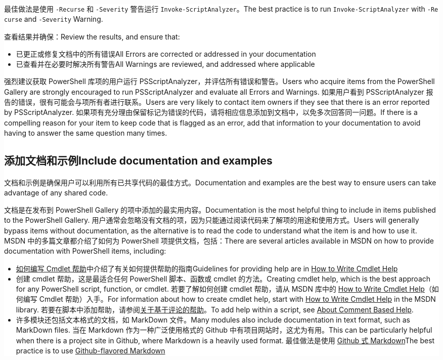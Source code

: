 <span data-ttu-id="0d2b1-132">最佳做法是使用 `-Recurse` 和 `-Severity` 警告运行 `Invoke-ScriptAnalyzer`。</span><span class="sxs-lookup"><span data-stu-id="0d2b1-132">The best practice is to run `Invoke-ScriptAnalyzer` with `-Recurse` and `-Severity` Warning.</span></span>

<span data-ttu-id="0d2b1-133">查看结果并确保：</span><span class="sxs-lookup"><span data-stu-id="0d2b1-133">Review the results, and ensure that:</span></span>

* <span data-ttu-id="0d2b1-134">已更正或修复文档中的所有错误</span><span class="sxs-lookup"><span data-stu-id="0d2b1-134">All Errors are corrected or addressed in your documentation</span></span>
* <span data-ttu-id="0d2b1-135">已查看并在必要时解决所有警告</span><span class="sxs-lookup"><span data-stu-id="0d2b1-135">All Warnings are reviewed, and addressed where applicable</span></span>

<span data-ttu-id="0d2b1-136">强烈建议获取 PowerShell 库项的用户运行 PSScriptAnalyzer，并评估所有错误和警告。</span><span class="sxs-lookup"><span data-stu-id="0d2b1-136">Users who acquire items from the PowerShell Gallery are strongly encouraged to run PSScriptAnalyzer and evaluate all Errors and Warnings.</span></span>
<span data-ttu-id="0d2b1-137">如果用户看到 PSScriptAnalyzer 报告的错误，很有可能会与项所有者进行联系。</span><span class="sxs-lookup"><span data-stu-id="0d2b1-137">Users are very likely to contact item owners if they see that there is an error reported by PSScriptAnalyzer.</span></span>
<span data-ttu-id="0d2b1-138">如果项有充分理由保留标记为错误的代码，请将相应信息添加到文档中，以免多次回答同一问题。</span><span class="sxs-lookup"><span data-stu-id="0d2b1-138">If there is a compelling reason for your item to keep code that is flagged as an error, add that information to your documentation to avoid having to answer the same question many times.</span></span>

## <a name="include-documentation-and-examples"></a><span data-ttu-id="0d2b1-139">添加文档和示例</span><span class="sxs-lookup"><span data-stu-id="0d2b1-139">Include documentation and examples</span></span>

<span data-ttu-id="0d2b1-140">文档和示例是确保用户可以利用所有已共享代码的最佳方式。</span><span class="sxs-lookup"><span data-stu-id="0d2b1-140">Documentation and examples are the best way to ensure users can take advantage of any shared code.</span></span>

<span data-ttu-id="0d2b1-141">文档是在发布到 PowerShell Gallery 的项中添加的最实用内容。</span><span class="sxs-lookup"><span data-stu-id="0d2b1-141">Documentation is the most helpful thing to include in items published to the PowerShell Gallery.</span></span>
<span data-ttu-id="0d2b1-142">用户通常会忽略没有文档的项，因为只能通过阅读代码来了解项的用途和使用方式。</span><span class="sxs-lookup"><span data-stu-id="0d2b1-142">Users will generally bypass items without documentation, as the alternative is to read the code to understand what the item is and how to use it.</span></span>
<span data-ttu-id="0d2b1-143">MSDN 中的多篇文章都介绍了如何为 PowerShell 项提供文档，包括：</span><span class="sxs-lookup"><span data-stu-id="0d2b1-143">There are several articles available in MSDN on how to provide documentation with PowerShell items, including:</span></span>

* <span data-ttu-id="0d2b1-144">[如何编写 Cmdlet 帮助](https://go.microsoft.com/fwlink/?LinkID=123415)中介绍了有关如何提供帮助的指南</span><span class="sxs-lookup"><span data-stu-id="0d2b1-144">Guidelines for providing help are in [How to Write Cmdlet Help](https://go.microsoft.com/fwlink/?LinkID=123415)</span></span>
* <span data-ttu-id="0d2b1-145">创建 cmdlet 帮助，这是最适合任何 PowerShell 脚本、函数或 cmdlet 的方法。</span><span class="sxs-lookup"><span data-stu-id="0d2b1-145">Creating cmdlet help, which is the best approach for any PowerShell script, function, or cmdlet.</span></span>
  <span data-ttu-id="0d2b1-146">若要了解如何创建 cmdlet 帮助，请从 MSDN 库中的 [How to Write Cmdlet Help](https://go.microsoft.com/fwlink/?LinkID=123415)（如何编写 Cmdlet 帮助）入手。</span><span class="sxs-lookup"><span data-stu-id="0d2b1-146">For information about how to create cmdlet help, start with [How to Write Cmdlet Help](https://go.microsoft.com/fwlink/?LinkID=123415) in the MSDN library.</span></span>
  <span data-ttu-id="0d2b1-147">若要在脚本中添加帮助，请参阅[关于基于评论的帮助](https://msdn.microsoft.com/en-us/powershell/reference/5.1/microsoft.powershell.core/about/about_comment_based_help)。</span><span class="sxs-lookup"><span data-stu-id="0d2b1-147">To add help within a script, see [About Comment Based Help](https://msdn.microsoft.com/en-us/powershell/reference/5.1/microsoft.powershell.core/about/about_comment_based_help).</span></span>
* <span data-ttu-id="0d2b1-148">许多模块还包括文本格式的文档，如 MarkDown 文件。</span><span class="sxs-lookup"><span data-stu-id="0d2b1-148">Many modules also include documentation in text format, such as MarkDown files.</span></span>
  <span data-ttu-id="0d2b1-149">当在 Markdown 作为一种广泛使用格式的 Github 中有项目网站时，这尤为有用。</span><span class="sxs-lookup"><span data-stu-id="0d2b1-149">This can be particularly helpful when there is a project site in Github, where Markdown is a heavily used format.</span></span>
  <span data-ttu-id="0d2b1-150">最佳做法是使用 [Github 式 Markdown](https://help.github.com/categories/writing-on-github/)</span><span class="sxs-lookup"><span data-stu-id="0d2b1-150">The best practice is to use [Github-flavored Markdown](https://help.github.com/categories/writing-on-github/)</span></span>